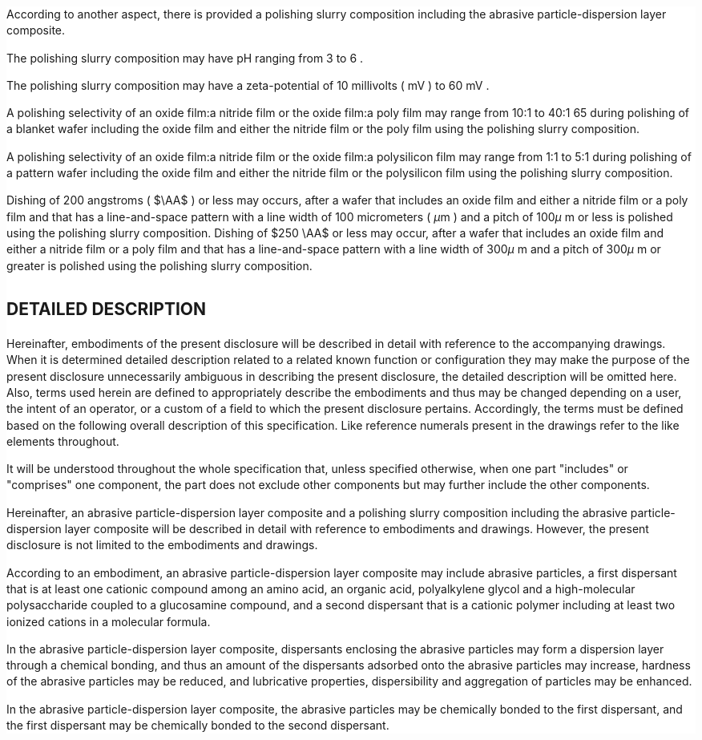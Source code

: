 According to another aspect, there is provided a polishing slurry composition including the abrasive particle-dispersion layer composite.

The polishing slurry composition may have pH ranging from 3 to 6 .

The polishing slurry composition may have a zeta-potential of 10 millivolts ( mV ) to 60 mV .

A polishing selectivity of an oxide film:a nitride film or the oxide film:a poly film may range from 10:1 to 40:1 65 during polishing of a blanket wafer including the oxide film and either the nitride film or the poly film using the polishing slurry composition.

A polishing selectivity of an oxide film:a nitride film or the oxide film:a polysilicon film may range from 1:1 to 5:1 during polishing of a pattern wafer including the oxide film and either the nitride film or the polysilicon film using the polishing slurry composition.

Dishing of 200 angstroms ( $\AA$ ) or less may occurs, after a wafer that includes an oxide film and either a nitride film or a poly film and that has a line-and-space pattern with a line width of 100 micrometers ( $\mu \mathrm{m}$ ) and a pitch of $100 \mu \mathrm{~m}$ or less is polished using the polishing slurry composition. Dishing of $250 \AA$ or less may occur, after a wafer that includes an oxide film and either a nitride film or a poly film and that has a line-and-space pattern with a line width of $300 \mu \mathrm{~m}$ and a pitch of $300 \mu \mathrm{~m}$ or greater is polished using the polishing slurry composition.

## DETAILED DESCRIPTION

Hereinafter, embodiments of the present disclosure will be described in detail with reference to the accompanying drawings. When it is determined detailed description related to a related known function or configuration they may make the purpose of the present disclosure unnecessarily ambiguous in describing the present disclosure, the detailed description will be omitted here. Also, terms used herein are defined to appropriately describe the embodiments and thus may be changed depending on a user, the intent of an operator, or a custom of a field to which the present disclosure pertains. Accordingly, the terms must be defined based on the following overall description of this specification. Like reference numerals present in the drawings refer to the like elements throughout.

It will be understood throughout the whole specification that, unless specified otherwise, when one part "includes" or "comprises" one component, the part does not exclude other components but may further include the other components.

Hereinafter, an abrasive particle-dispersion layer composite and a polishing slurry composition including the abrasive particle-dispersion layer composite will be described in detail with reference to embodiments and drawings. However, the present disclosure is not limited to the embodiments and drawings.

According to an embodiment, an abrasive particle-dispersion layer composite may include abrasive particles, a first dispersant that is at least one cationic compound among an amino acid, an organic acid, polyalkylene glycol and a high-molecular polysaccharide coupled to a glucosamine compound, and a second dispersant that is a cationic polymer including at least two ionized cations in a molecular formula.

In the abrasive particle-dispersion layer composite, dispersants enclosing the abrasive particles may form a dispersion layer through a chemical bonding, and thus an amount of the dispersants adsorbed onto the abrasive particles may increase, hardness of the abrasive particles may be reduced, and lubricative properties, dispersibility and aggregation of particles may be enhanced.

In the abrasive particle-dispersion layer composite, the abrasive particles may be chemically bonded to the first dispersant, and the first dispersant may be chemically bonded to the second dispersant.
